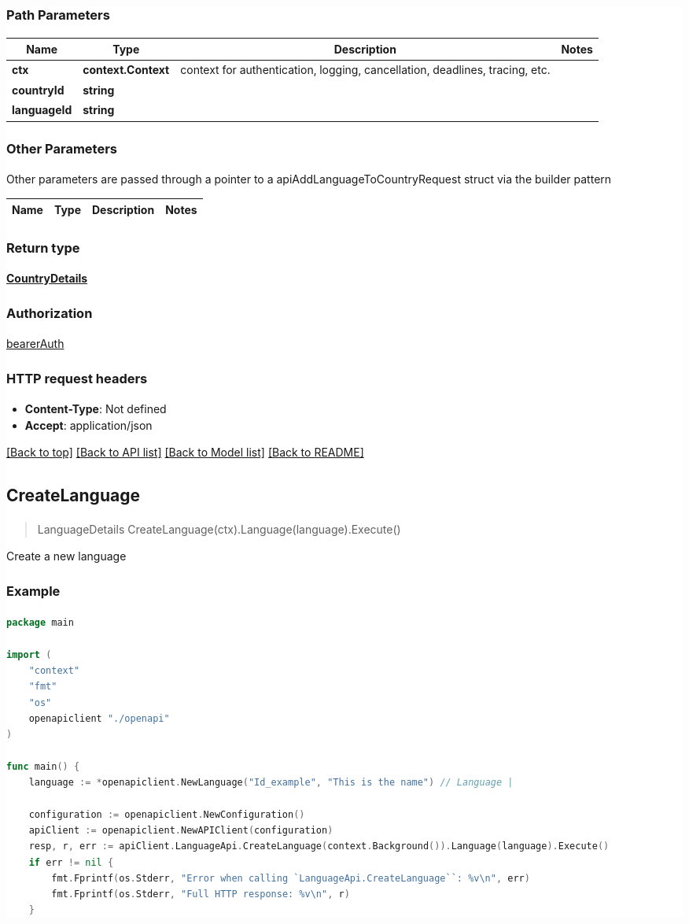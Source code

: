 ### Path Parameters


Name | Type | Description  | Notes
------------- | ------------- | ------------- | -------------
**ctx** | **context.Context** | context for authentication, logging, cancellation, deadlines, tracing, etc.
**countryId** | **string** |  | 
**languageId** | **string** |  | 

### Other Parameters

Other parameters are passed through a pointer to a apiAddLanguageToCountryRequest struct via the builder pattern


Name | Type | Description  | Notes
------------- | ------------- | ------------- | -------------



### Return type

[**CountryDetails**](CountryDetails.md)

### Authorization

[bearerAuth](../README.md#bearerAuth)

### HTTP request headers

- **Content-Type**: Not defined
- **Accept**: application/json

[[Back to top]](#) [[Back to API list]](../README.md#documentation-for-api-endpoints)
[[Back to Model list]](../README.md#documentation-for-models)
[[Back to README]](../README.md)


## CreateLanguage

> LanguageDetails CreateLanguage(ctx).Language(language).Execute()

Create a new language

### Example

```go
package main

import (
    "context"
    "fmt"
    "os"
    openapiclient "./openapi"
)

func main() {
    language := *openapiclient.NewLanguage("Id_example", "This is the name") // Language | 

    configuration := openapiclient.NewConfiguration()
    apiClient := openapiclient.NewAPIClient(configuration)
    resp, r, err := apiClient.LanguageApi.CreateLanguage(context.Background()).Language(language).Execute()
    if err != nil {
        fmt.Fprintf(os.Stderr, "Error when calling `LanguageApi.CreateLanguage``: %v\n", err)
        fmt.Fprintf(os.Stderr, "Full HTTP response: %v\n", r)
    }
```